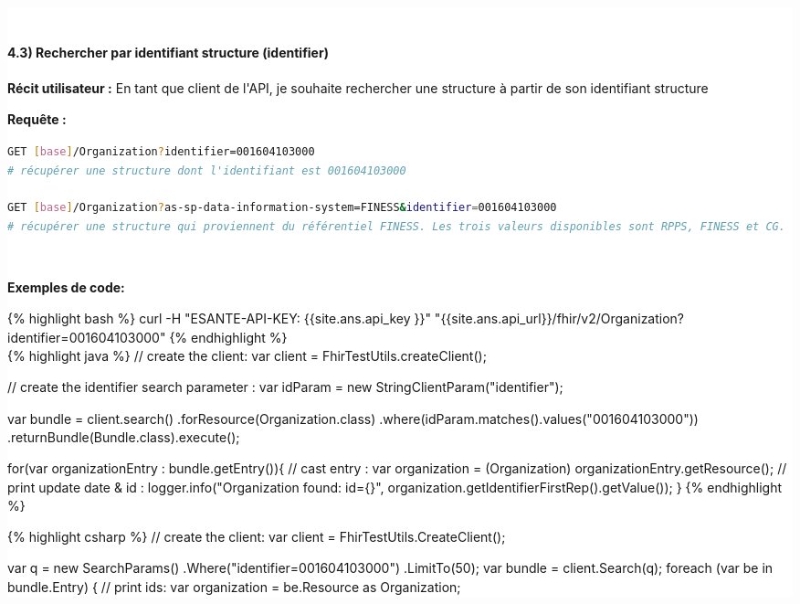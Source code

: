 </div>
<br />

#### <a id="43-header"></a>4.3) Rechercher par identifiant structure (identifier)

**Récit utilisateur :** 
En tant que client de l'API, je souhaite rechercher une structure à partir de son identifiant structure

**Requête :**

```sh
GET [base]/Organization?identifier=001604103000
# récupérer une structure dont l'identifiant est 001604103000

GET [base]/Organization?as-sp-data-information-system=FINESS&identifier=001604103000
# récupérer une structure qui proviennent du référentiel FINESS. Les trois valeurs disponibles sont RPPS, FINESS et CG.


```

<br />


**Exemples de code:**

<div class="code-sample">
<div class="tab-content" data-name="curl">
{% highlight bash %}
curl -H "ESANTE-API-KEY: {{site.ans.api_key }}" "{{site.ans.api_url}}/fhir/v2/Organization?identifier=001604103000"
{% endhighlight %}
</div>
<div class="tab-content" data-name="java">
{% highlight java %}
// create the client:
var client = FhirTestUtils.createClient();

// create the identifier search parameter :
var idParam = new StringClientParam("identifier");

var bundle = client.search()
.forResource(Organization.class)
.where(idParam.matches().values("001604103000"))
.returnBundle(Bundle.class).execute();

for(var organizationEntry : bundle.getEntry()){
// cast entry :
var organization = (Organization) organizationEntry.getResource();
// print update date & id :
logger.info("Organization found: id={}", organization.getIdentifierFirstRep().getValue());
}
{% endhighlight %}
</div>
<div class="tab-content" data-name="C#">
{% highlight csharp %}
// create the client:
var client = FhirTestUtils.CreateClient();

var q = new SearchParams()
  .Where("identifier=001604103000")
  .LimitTo(50);
var bundle = client.Search<Organization>(q);
foreach (var be in bundle.Entry)
{
    // print ids:
    var organization = be.Resource as Organization;